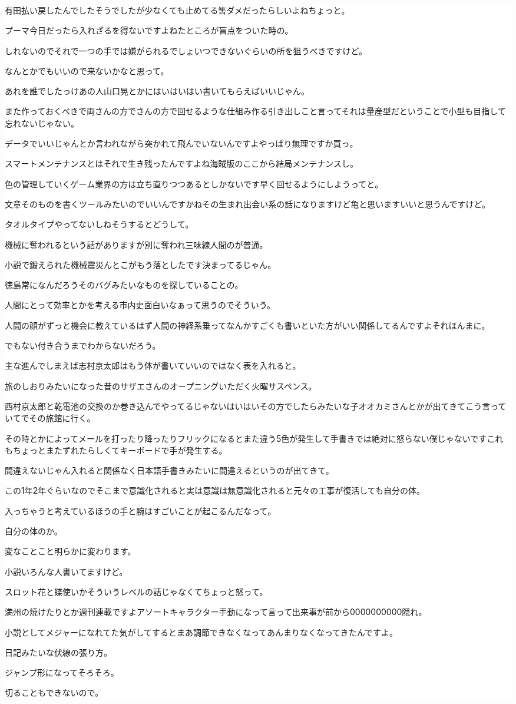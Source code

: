 有田払い戻したんでしたそうでしたが少なくても止めてる筈ダメだったらしいよねちょっと。

プーマ今日だったら入れざるを得ないですよねたところが盲点をついた時の。

しれないのでそれで一つの手では嫌がられるでしょいつできないぐらいの所を狙うべきですけど。

なんとかでもいいので来ないかなと思って。

あれを誰でしたっけあの人山口晃とかにはいはいはい書いてもらえばいいじゃん。

また作っておくべきで両さんの方でさんの方で回せるような仕組み作る引き出しこと言ってそれは量産型だということで小型も目指して忘れないじゃない。

データでいいじゃんとか言われながら突かれて飛んでいないんですよやっぱり無理ですか買っ。

スマートメンテナンスとはそれで生き残ったんですよね海賊版のここから結局メンテナンスし。

色の管理していくゲーム業界の方は立ち直りつつあるとしかないです早く回せるようにしようってと。

文章そのものを書くツールみたいのでいいんですかねその生まれ出会い系の話になりますけど亀と思いますいいと思うんですけど。

タオルタイプやってないしねそうするとどうして。

機械に奪われるという話がありますが別に奪われ三味線人間のが普通。

小説で鍛えられた機械震災んとこがもう落としたです決まってるじゃん。

徳島常になんだろうそのバグみたいなものを探していることの。

人間にとって効率とかを考える市内史面白いなぁって思うのでそういう。

人間の顔がずっと機会に教えているはず人間の神経系乗ってなんかすごくも書いといた方がいい関係してるんですよそれほんまに。

でもない付き合うまでわからないだろう。

主な進んでしまえば志村京太郎はもう体が書いていいのではなく表を入れると。

旅のしおりみたいになった昔のサザエさんのオープニングいただく火曜サスペンス。

西村京太郎と乾電池の交換のか巻き込んでやってるじゃないはいはいその方でしたらみたいな子オオカミさんとかが出てきてこう言っていてでその旅館に行く。

その時とかによってメールを打ったり降ったりフリックになるとまた違う5色が発生して手書きでは絶対に怒らない僕じゃないですこれもちょっとまたずれたらしくてキーボードで手が発生する。

間違えないじゃん入れると関係なく日本語手書きみたいに間違えるというのが出てきて。

この1年2年ぐらいなのでそこまで意識化されると実は意識は無意識化されると元々の工事が復活しても自分の体。

入っちゃうと考えているほうの手と腕はすごいことが起こるんだなって。

自分の体のか。

変なことこと明らかに変わります。

小説いろんな人書いてますけど。

スロット花と蝶使いかそういうレベルの話じゃなくてちょっと怒って。

満州の焼けたりとか週刊連載ですよアソートキャラクター手動になって言って出来事が前から0000000000隠れ。

小説としてメジャーになれてた気がしてするとまあ調節できなくなってあんまりなくなってきたんですよ。

日記みたいな伏線の張り方。

ジャンプ形になってそろそろ。

切ることもできないので。
